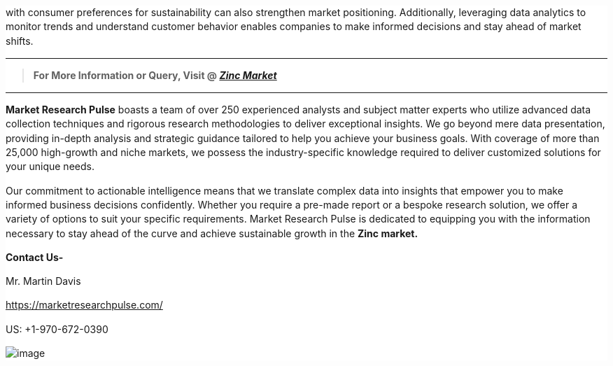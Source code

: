 with consumer preferences for sustainability can also strengthen market positioning. Additionally, leveraging data analytics to monitor trends and understand customer behavior enables companies to make informed decisions and stay ahead of market shifts.</p><hr /><blockquote><p><strong>For More Information or Query, Visit @&nbsp;<em><a href="https://marketresearchpulse.com/report/49425/zinc-market?utm_source=Linkedin&utm_medium=0114">Zinc Market</a></em></strong></p></blockquote><hr /><p><strong>Market Research Pulse</strong> boasts a team of over 250 experienced analysts and subject matter experts who utilize advanced data collection techniques and rigorous research methodologies to deliver exceptional insights. We go beyond mere data presentation, providing in-depth analysis and strategic guidance tailored to help you achieve your business goals. With coverage of more than 25,000 high-growth and niche markets, we possess the industry-specific knowledge required to deliver customized solutions for your unique needs.</p><p>Our commitment to actionable intelligence means that we translate complex data into insights that empower you to make informed business decisions confidently. Whether you require a pre-made report or a bespoke research solution, we offer a variety of options to suit your specific requirements. Market Research Pulse is dedicated to equipping you with the information necessary to stay ahead of the curve and achieve sustainable growth in the <strong>Zinc market.</strong></p><p><strong>Contact Us-</strong></p><p>Mr. Martin Davis</p><p>https://marketresearchpulse.com/</p><p>US: +1-970-672-0390</p>
![image](https://github.com/user-attachments/assets/bd047aa5-2024-4aa5-8073-bea6713dc255)
